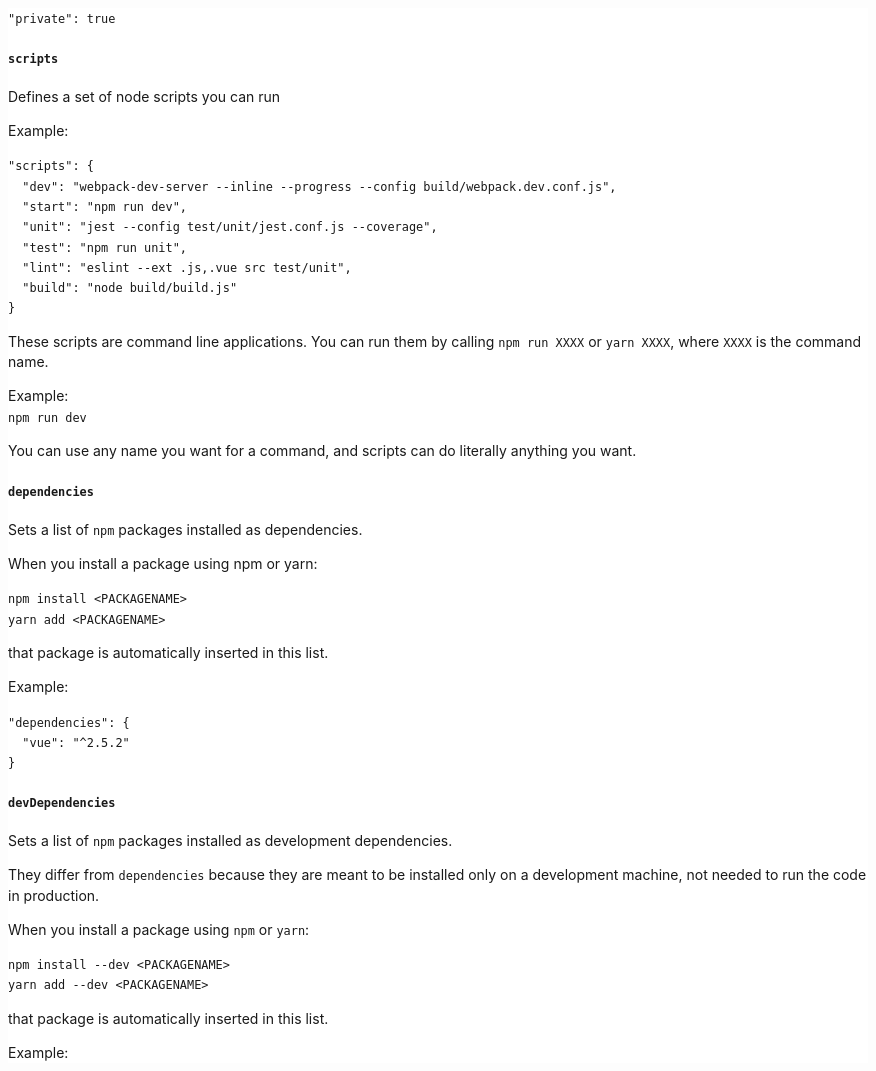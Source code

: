     "private": true

#### `scripts`

Defines a set of node scripts you can run

Example:

    "scripts": {
      "dev": "webpack-dev-server --inline --progress --config build/webpack.dev.conf.js",
      "start": "npm run dev",
      "unit": "jest --config test/unit/jest.conf.js --coverage",
      "test": "npm run unit",
      "lint": "eslint --ext .js,.vue src test/unit",
      "build": "node build/build.js"
    }
    

These scripts are command line applications. You can run them by calling `npm run XXXX` or `yarn XXXX`, where `XXXX` is the command name.

Example:  
`npm run dev`

You can use any name you want for a command, and scripts can do literally anything you want.

#### `dependencies`

Sets a list of `npm` packages installed as dependencies.

When you install a package using npm or yarn:

    npm install <PACKAGENAME>
    yarn add <PACKAGENAME>
    

that package is automatically inserted in this list.

Example:

    "dependencies": {
      "vue": "^2.5.2"
    }
    

#### `devDependencies`

Sets a list of `npm` packages installed as development dependencies.

They differ from `dependencies` because they are meant to be installed only on a development machine, not needed to run the code in production.

When you install a package using `npm` or `yarn`:

    npm install --dev <PACKAGENAME>
    yarn add --dev <PACKAGENAME>
    

that package is automatically inserted in this list.

Example:
